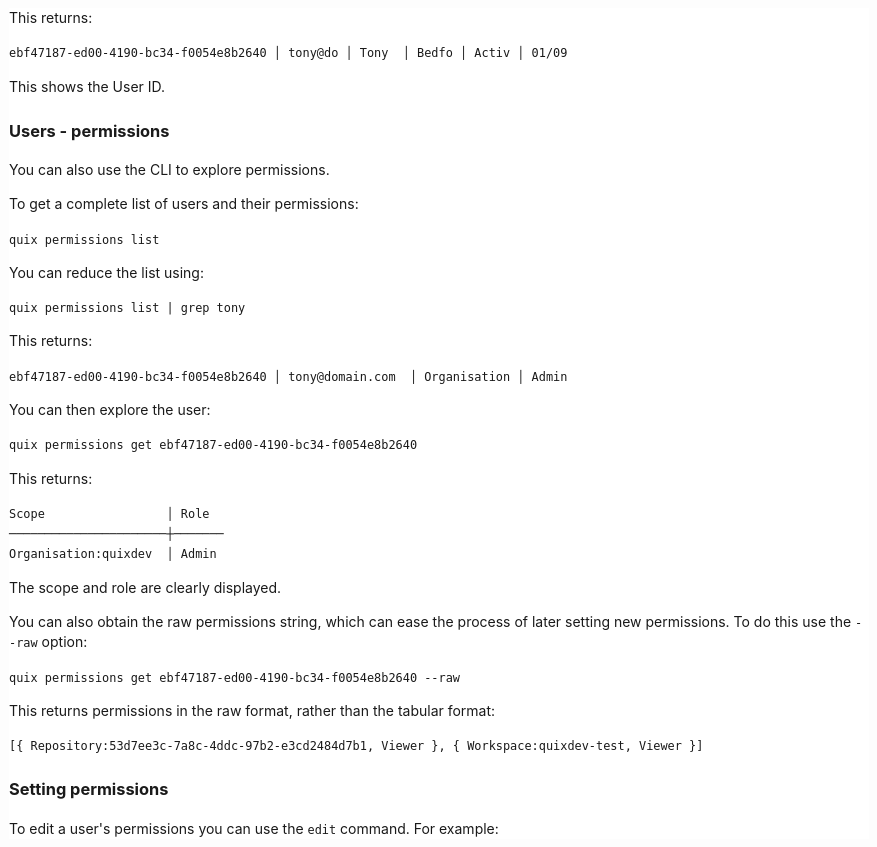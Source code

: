 This returns:

```
ebf47187-ed00-4190-bc34-f0054e8b2640 │ tony@do │ Tony  │ Bedfo │ Activ │ 01/09
```

This shows the User ID.

### Users - permissions

You can also use the CLI to explore permissions.

To get a complete list of users and their permissions:

```
quix permissions list
```

You can reduce the list using:

```
quix permissions list | grep tony
```

This returns:

```
ebf47187-ed00-4190-bc34-f0054e8b2640 │ tony@domain.com  │ Organisation │ Admin
```

You can then explore the user:

```
quix permissions get ebf47187-ed00-4190-bc34-f0054e8b2640
```

This returns:

```
Scope                 │ Role   
──────────────────────┼─────── 
Organisation:quixdev  │ Admin
```

The scope and role are clearly displayed. 

You can also obtain the raw permissions string, which can ease the process of later setting new permissions. To do this use the `--raw` option:

```
quix permissions get ebf47187-ed00-4190-bc34-f0054e8b2640 --raw
```

This returns permissions in the raw format, rather than the tabular format:

```
[{ Repository:53d7ee3c-7a8c-4ddc-97b2-e3cd2484d7b1, Viewer }, { Workspace:quixdev-test, Viewer }]
```

### Setting permissions

To edit a user's permissions you can use the `edit` command. For example:
